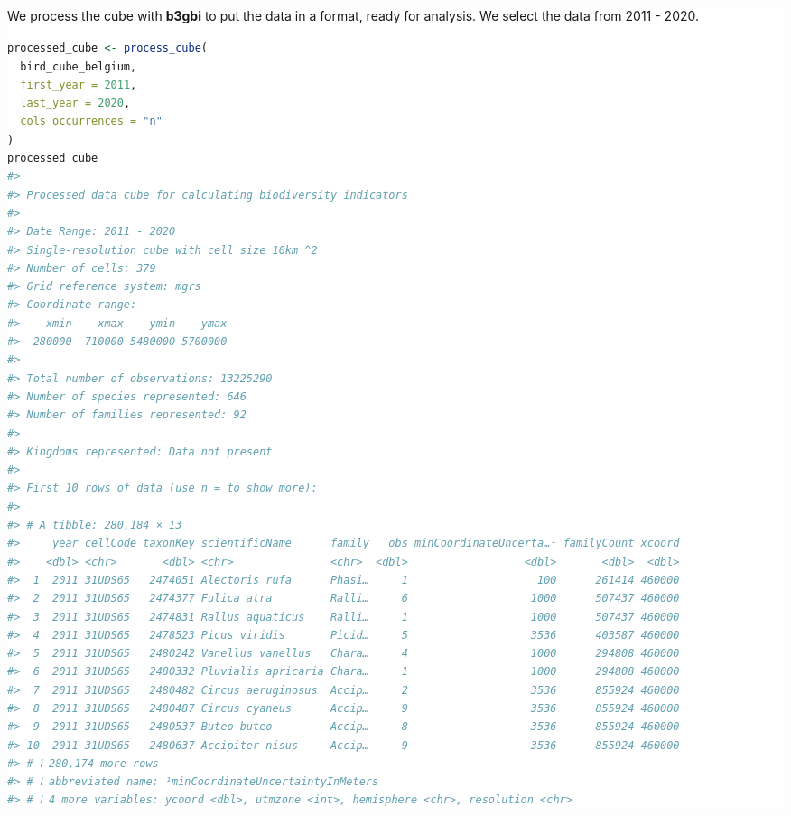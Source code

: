 We process the cube with **b3gbi** to put the data in a format, ready for analysis.
We select the data from 2011 - 2020.


``` r
processed_cube <- process_cube(
  bird_cube_belgium,
  first_year = 2011,
  last_year = 2020,
  cols_occurrences = "n"
)
processed_cube
#> 
#> Processed data cube for calculating biodiversity indicators
#> 
#> Date Range: 2011 - 2020 
#> Single-resolution cube with cell size 10km ^2 
#> Number of cells: 379 
#> Grid reference system: mgrs 
#> Coordinate range:
#>    xmin    xmax    ymin    ymax 
#>  280000  710000 5480000 5700000 
#> 
#> Total number of observations: 13225290 
#> Number of species represented: 646 
#> Number of families represented: 92 
#> 
#> Kingdoms represented: Data not present 
#> 
#> First 10 rows of data (use n = to show more):
#> 
#> # A tibble: 280,184 × 13
#>     year cellCode taxonKey scientificName      family   obs minCoordinateUncerta…¹ familyCount xcoord
#>    <dbl> <chr>       <dbl> <chr>               <chr>  <dbl>                  <dbl>       <dbl>  <dbl>
#>  1  2011 31UDS65   2474051 Alectoris rufa      Phasi…     1                    100      261414 460000
#>  2  2011 31UDS65   2474377 Fulica atra         Ralli…     6                   1000      507437 460000
#>  3  2011 31UDS65   2474831 Rallus aquaticus    Ralli…     1                   1000      507437 460000
#>  4  2011 31UDS65   2478523 Picus viridis       Picid…     5                   3536      403587 460000
#>  5  2011 31UDS65   2480242 Vanellus vanellus   Chara…     4                   1000      294808 460000
#>  6  2011 31UDS65   2480332 Pluvialis apricaria Chara…     1                   1000      294808 460000
#>  7  2011 31UDS65   2480482 Circus aeruginosus  Accip…     2                   3536      855924 460000
#>  8  2011 31UDS65   2480487 Circus cyaneus      Accip…     9                   3536      855924 460000
#>  9  2011 31UDS65   2480537 Buteo buteo         Accip…     8                   3536      855924 460000
#> 10  2011 31UDS65   2480637 Accipiter nisus     Accip…     9                   3536      855924 460000
#> # ℹ 280,174 more rows
#> # ℹ abbreviated name: ¹​minCoordinateUncertaintyInMeters
#> # ℹ 4 more variables: ycoord <dbl>, utmzone <int>, hemisphere <chr>, resolution <chr>
```
